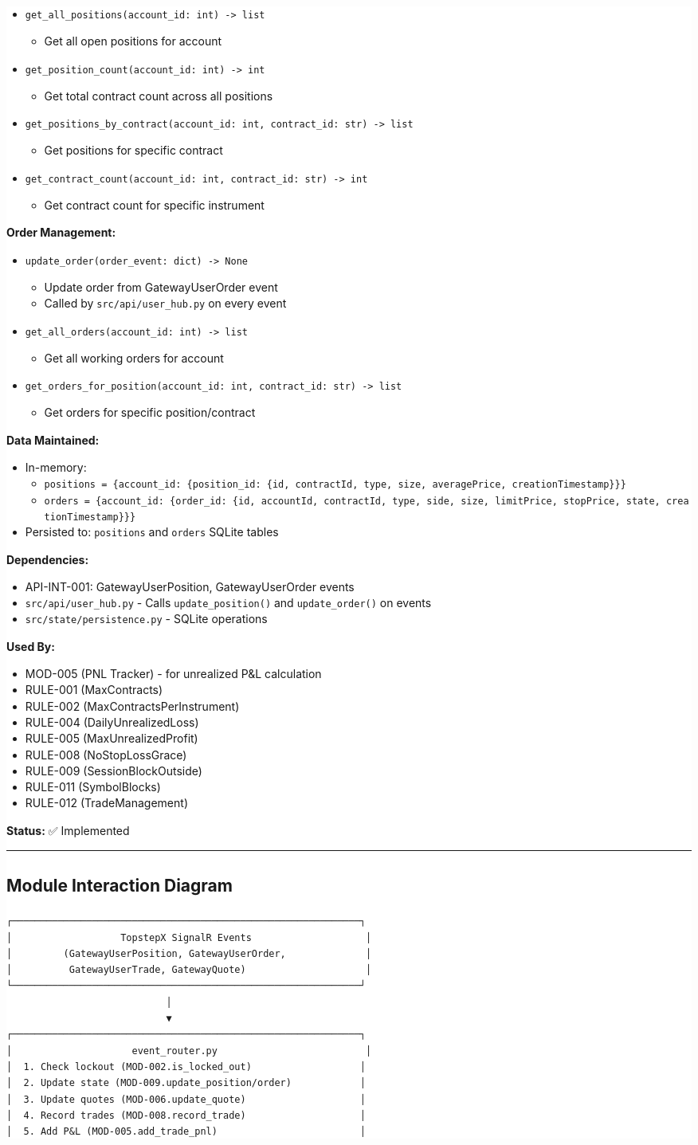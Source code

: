 - `get_all_positions(account_id: int) -> list`
  - Get all open positions for account

- `get_position_count(account_id: int) -> int`
  - Get total contract count across all positions

- `get_positions_by_contract(account_id: int, contract_id: str) -> list`
  - Get positions for specific contract

- `get_contract_count(account_id: int, contract_id: str) -> int`
  - Get contract count for specific instrument

**Order Management:**
- `update_order(order_event: dict) -> None`
  - Update order from GatewayUserOrder event
  - Called by `src/api/user_hub.py` on every event

- `get_all_orders(account_id: int) -> list`
  - Get all working orders for account

- `get_orders_for_position(account_id: int, contract_id: str) -> list`
  - Get orders for specific position/contract

**Data Maintained:**
- In-memory:
  - `positions = {account_id: {position_id: {id, contractId, type, size, averagePrice, creationTimestamp}}}`
  - `orders = {account_id: {order_id: {id, accountId, contractId, type, side, size, limitPrice, stopPrice, state, creationTimestamp}}}`
- Persisted to: `positions` and `orders` SQLite tables

**Dependencies:**
- API-INT-001: GatewayUserPosition, GatewayUserOrder events
- `src/api/user_hub.py` - Calls `update_position()` and `update_order()` on events
- `src/state/persistence.py` - SQLite operations

**Used By:**
- MOD-005 (PNL Tracker) - for unrealized P&L calculation
- RULE-001 (MaxContracts)
- RULE-002 (MaxContractsPerInstrument)
- RULE-004 (DailyUnrealizedLoss)
- RULE-005 (MaxUnrealizedProfit)
- RULE-008 (NoStopLossGrace)
- RULE-009 (SessionBlockOutside)
- RULE-011 (SymbolBlocks)
- RULE-012 (TradeManagement)

**Status:** ✅ Implemented

---

## Module Interaction Diagram

```
┌─────────────────────────────────────────────────────────────┐
│                   TopstepX SignalR Events                    │
│         (GatewayUserPosition, GatewayUserOrder,              │
│          GatewayUserTrade, GatewayQuote)                     │
└─────────────────────────────────────────────────────────────┘
                            │
                            ▼
┌─────────────────────────────────────────────────────────────┐
│                     event_router.py                          │
│  1. Check lockout (MOD-002.is_locked_out)                   │
│  2. Update state (MOD-009.update_position/order)            │
│  3. Update quotes (MOD-006.update_quote)                    │
│  4. Record trades (MOD-008.record_trade)                    │
│  5. Add P&L (MOD-005.add_trade_pnl)                         │
```